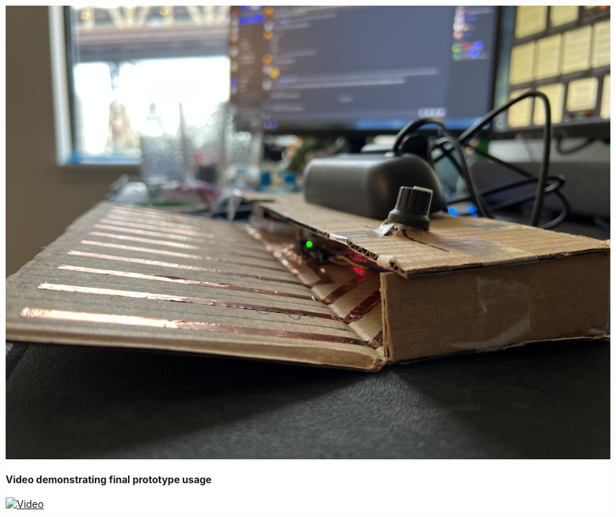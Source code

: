 ![Sketch](sideview.JPG)

**Video demonstrating final prototype usage**

[![Video](https://img.youtube.com/vi/qply7gzr-ZM/0.jpg)](https://www.youtube.com/watch?v=qply7gzr-ZM)

